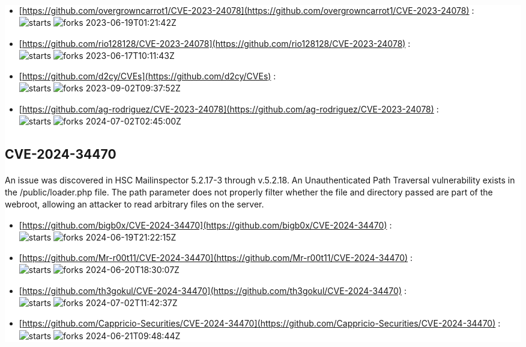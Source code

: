 - [https://github.com/overgrowncarrot1/CVE-2023-24078](https://github.com/overgrowncarrot1/CVE-2023-24078) :  
![starts](https://img.shields.io/github/stars/overgrowncarrot1/CVE-2023-24078.svg) 
![forks](https://img.shields.io/github/forks/overgrowncarrot1/CVE-2023-24078.svg) 
2023-06-19T01:21:42Z

- [https://github.com/rio128128/CVE-2023-24078](https://github.com/rio128128/CVE-2023-24078) :  
![starts](https://img.shields.io/github/stars/rio128128/CVE-2023-24078.svg) 
![forks](https://img.shields.io/github/forks/rio128128/CVE-2023-24078.svg) 
2023-06-17T10:11:43Z

- [https://github.com/d2cy/CVEs](https://github.com/d2cy/CVEs) :  
![starts](https://img.shields.io/github/stars/d2cy/CVEs.svg) 
![forks](https://img.shields.io/github/forks/d2cy/CVEs.svg) 
2023-09-02T09:37:52Z

- [https://github.com/ag-rodriguez/CVE-2023-24078](https://github.com/ag-rodriguez/CVE-2023-24078) :  
![starts](https://img.shields.io/github/stars/ag-rodriguez/CVE-2023-24078.svg) 
![forks](https://img.shields.io/github/forks/ag-rodriguez/CVE-2023-24078.svg) 
2024-07-02T02:45:00Z

## CVE-2024-34470
 An issue was discovered in HSC Mailinspector 5.2.17-3 through v.5.2.18. An Unauthenticated Path Traversal vulnerability exists in the /public/loader.php file. The path parameter does not properly filter whether the file and directory passed are part of the webroot, allowing an attacker to read arbitrary files on the server.

- [https://github.com/bigb0x/CVE-2024-34470](https://github.com/bigb0x/CVE-2024-34470) :  
![starts](https://img.shields.io/github/stars/bigb0x/CVE-2024-34470.svg) 
![forks](https://img.shields.io/github/forks/bigb0x/CVE-2024-34470.svg) 
2024-06-19T21:22:15Z

- [https://github.com/Mr-r00t11/CVE-2024-34470](https://github.com/Mr-r00t11/CVE-2024-34470) :  
![starts](https://img.shields.io/github/stars/Mr-r00t11/CVE-2024-34470.svg) 
![forks](https://img.shields.io/github/forks/Mr-r00t11/CVE-2024-34470.svg) 
2024-06-20T18:30:07Z

- [https://github.com/th3gokul/CVE-2024-34470](https://github.com/th3gokul/CVE-2024-34470) :  
![starts](https://img.shields.io/github/stars/th3gokul/CVE-2024-34470.svg) 
![forks](https://img.shields.io/github/forks/th3gokul/CVE-2024-34470.svg) 
2024-07-02T11:42:37Z

- [https://github.com/Cappricio-Securities/CVE-2024-34470](https://github.com/Cappricio-Securities/CVE-2024-34470) :  
![starts](https://img.shields.io/github/stars/Cappricio-Securities/CVE-2024-34470.svg) 
![forks](https://img.shields.io/github/forks/Cappricio-Securities/CVE-2024-34470.svg) 
2024-06-21T09:48:44Z

